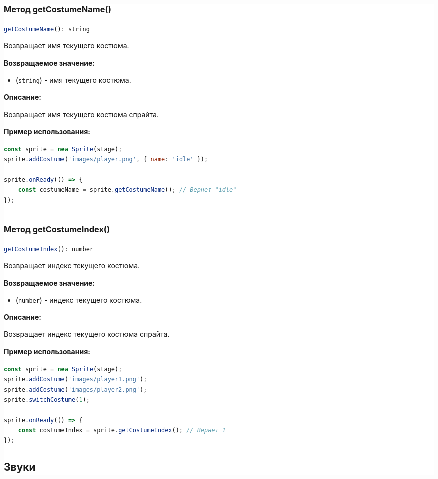 
### Метод getCostumeName()

```javascript
getCostumeName(): string
```

Возвращает имя текущего костюма.

**Возвращаемое значение:**

*   (`string`) - имя текущего костюма.

**Описание:**

Возвращает имя текущего костюма спрайта.

**Пример использования:**

```javascript
const sprite = new Sprite(stage);
sprite.addCostume('images/player.png', { name: 'idle' });

sprite.onReady(() => {
    const costumeName = sprite.getCostumeName(); // Вернет "idle"
});
```

---

### Метод getCostumeIndex()

```javascript
getCostumeIndex(): number
```

Возвращает индекс текущего костюма.

**Возвращаемое значение:**

*   (`number`) - индекс текущего костюма.

**Описание:**

Возвращает индекс текущего костюма спрайта.

**Пример использования:**

```javascript
const sprite = new Sprite(stage);
sprite.addCostume('images/player1.png');
sprite.addCostume('images/player2.png');
sprite.switchCostume(1);

sprite.onReady(() => {
    const costumeIndex = sprite.getCostumeIndex(); // Вернет 1
});
```

## Звуки
